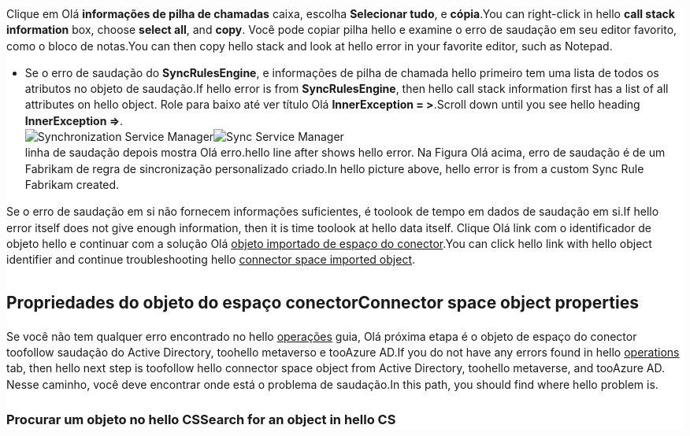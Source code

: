 <span data-ttu-id="35613-153">Clique em Olá **informações de pilha de chamadas** caixa, escolha **Selecionar tudo**, e **cópia**.</span><span class="sxs-lookup"><span data-stu-id="35613-153">You can right-click in hello **call stack information** box, choose **select all**, and **copy**.</span></span> <span data-ttu-id="35613-154">Você pode copiar pilha hello e examine o erro de saudação em seu editor favorito, como o bloco de notas.</span><span class="sxs-lookup"><span data-stu-id="35613-154">You can then copy hello stack and look at hello error in your favorite editor, such as Notepad.</span></span>

* <span data-ttu-id="35613-155">Se o erro de saudação do **SyncRulesEngine**, e informações de pilha de chamada hello primeiro tem uma lista de todos os atributos no objeto de saudação.</span><span class="sxs-lookup"><span data-stu-id="35613-155">If hello error is from **SyncRulesEngine**, then hello call stack information first has a list of all attributes on hello object.</span></span> <span data-ttu-id="35613-156">Role para baixo até ver título Olá **InnerException = >**.</span><span class="sxs-lookup"><span data-stu-id="35613-156">Scroll down until you see hello heading **InnerException =>**.</span></span>  
  <span data-ttu-id="35613-157">![Synchronization Service Manager](./media/active-directory-aadconnectsync-troubleshoot-object-not-syncing/errorinnerexception.png)</span><span class="sxs-lookup"><span data-stu-id="35613-157">![Sync Service Manager](./media/active-directory-aadconnectsync-troubleshoot-object-not-syncing/errorinnerexception.png)</span></span>  
  <span data-ttu-id="35613-158">linha de saudação depois mostra Olá erro.</span><span class="sxs-lookup"><span data-stu-id="35613-158">hello line after shows hello error.</span></span> <span data-ttu-id="35613-159">Na Figura Olá acima, erro de saudação é de um Fabrikam de regra de sincronização personalizado criado.</span><span class="sxs-lookup"><span data-stu-id="35613-159">In hello picture above, hello error is from a custom Sync Rule Fabrikam created.</span></span>

<span data-ttu-id="35613-160">Se o erro de saudação em si não fornecem informações suficientes, é toolook de tempo em dados de saudação em si.</span><span class="sxs-lookup"><span data-stu-id="35613-160">If hello error itself does not give enough information, then it is time toolook at hello data itself.</span></span> <span data-ttu-id="35613-161">Clique Olá link com o identificador de objeto hello e continuar com a solução Olá [objeto importado de espaço do conector](#cs-import).</span><span class="sxs-lookup"><span data-stu-id="35613-161">You can click hello link with hello object identifier and continue troubleshooting hello [connector space imported object](#cs-import).</span></span>

## <a name="connector-space-object-properties"></a><span data-ttu-id="35613-162">Propriedades do objeto do espaço conector</span><span class="sxs-lookup"><span data-stu-id="35613-162">Connector space object properties</span></span>
<span data-ttu-id="35613-163">Se você não tem qualquer erro encontrado no hello [operações](#operations) guia, Olá próxima etapa é o objeto de espaço do conector toofollow saudação do Active Directory, toohello metaverso e tooAzure AD.</span><span class="sxs-lookup"><span data-stu-id="35613-163">If you do not have any errors found in hello [operations](#operations) tab, then hello next step is toofollow hello connector space object from Active Directory, toohello metaverse, and tooAzure AD.</span></span> <span data-ttu-id="35613-164">Nesse caminho, você deve encontrar onde está o problema de saudação.</span><span class="sxs-lookup"><span data-stu-id="35613-164">In this path, you should find where hello problem is.</span></span>

### <a name="search-for-an-object-in-hello-cs"></a><span data-ttu-id="35613-165">Procurar um objeto no hello CS</span><span class="sxs-lookup"><span data-stu-id="35613-165">Search for an object in hello CS</span></span>
